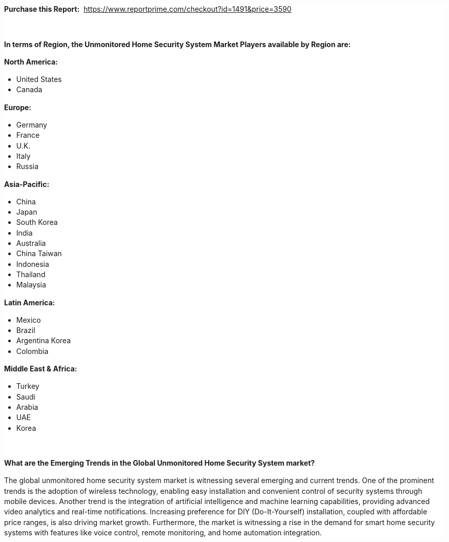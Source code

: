 <p><strong>Purchase this Report:</strong>&nbsp; <a href="https://www.reportprime.com/checkout?id=1491&price=3590">https://www.reportprime.com/checkout?id=1491&price=3590</a></p>
<p>&nbsp;</p>
<p><strong>In terms of Region, the Unmonitored Home Security System Market Players available by Region are:</strong></p>
<p>
    <p> <strong> North America: </strong>
        <ul>
            <li>United States</li>
            <li>Canada</li>
        </ul>
        </p> 
    <p> <strong> Europe: </strong>
        <ul>
            <li>Germany</li>
            <li>France</li>
            <li>U.K.</li>
            <li>Italy</li>
            <li>Russia</li>
        </ul>
        </p> 
    <p> <strong> Asia-Pacific: </strong>
        <ul>
            <li>China</li>
            <li>Japan</li>
            <li>South Korea</li>
            <li>India</li>
            <li>Australia</li>
            <li>China Taiwan</li>
            <li>Indonesia</li>
            <li>Thailand</li>
            <li>Malaysia</li>
        </ul>
        </p> 
    <p> <strong> Latin America: </strong>
        <ul>
            <li>Mexico</li>
            <li>Brazil</li>
            <li>Argentina Korea</li>
            <li>Colombia</li>
        </ul>
        </p> 
    <p> <strong> Middle East & Africa: </strong>
        <ul>
            <li>Turkey</li>
            <li>Saudi</li>
            <li>Arabia</li>
            <li>UAE</li>
            <li>Korea</li>
        </ul>
    </p>
    </p>
<p>&nbsp;</p>
<p><strong>What are the Emerging Trends in the Global Unmonitored Home Security System market?</strong></p>
<p><p>The global unmonitored home security system market is witnessing several emerging and current trends. One of the prominent trends is the adoption of wireless technology, enabling easy installation and convenient control of security systems through mobile devices. Another trend is the integration of artificial intelligence and machine learning capabilities, providing advanced video analytics and real-time notifications. Increasing preference for DIY (Do-It-Yourself) installation, coupled with affordable price ranges, is also driving market growth. Furthermore, the market is witnessing a rise in the demand for smart home security systems with features like voice control, remote monitoring, and home automation integration.</p></p>